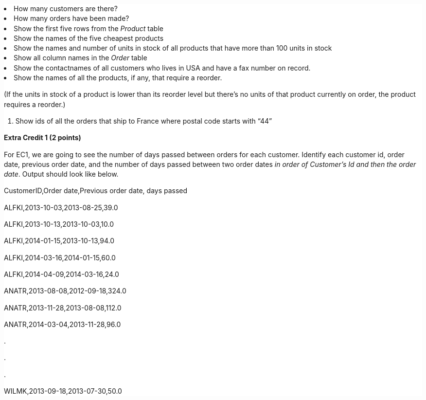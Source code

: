  <li>How many customers are there?</li>

 <li>How many orders have been made?</li>

 <li>Show the first five rows from the <em>Product</em> table</li>

 <li>Show the names of the five cheapest products</li>

 <li>Show the names and number of units in stock of all products that have more than 100 units in stock</li>

 <li>Show all column names in the <em>Order</em> table</li>

 <li>Show the contactnames of all customers who lives in USA and have a fax number on record.</li>

 <li>Show the names of all the products, if any, that require a reorder.</li>

</ol>

(If the units in stock of a product is lower than its reorder level but there’s no units of that product currently on order, the product requires a reorder.)

<ol>

 <li>Show ids of all the orders that ship to France where postal code starts with “44”</li>

</ol>




<strong>Extra Credit 1 (2 points)</strong>

For EC1, we are going to see the number of days passed between orders for each customer. Identify each customer id, order date, previous order date, and the number of days passed between two order dates <em>in order of Customer’s Id and then the order date</em>. Output should look like below.




CustomerID,Order date,Previous order date, days passed

ALFKI,2013-10-03,2013-08-25,39.0

ALFKI,2013-10-13,2013-10-03,10.0

ALFKI,2014-01-15,2013-10-13,94.0

ALFKI,2014-03-16,2014-01-15,60.0

ALFKI,2014-04-09,2014-03-16,24.0

ANATR,2013-08-08,2012-09-18,324.0

ANATR,2013-11-28,2013-08-08,112.0

ANATR,2014-03-04,2013-11-28,96.0

.

.

.

WILMK,2013-09-18,2013-07-30,50.0
